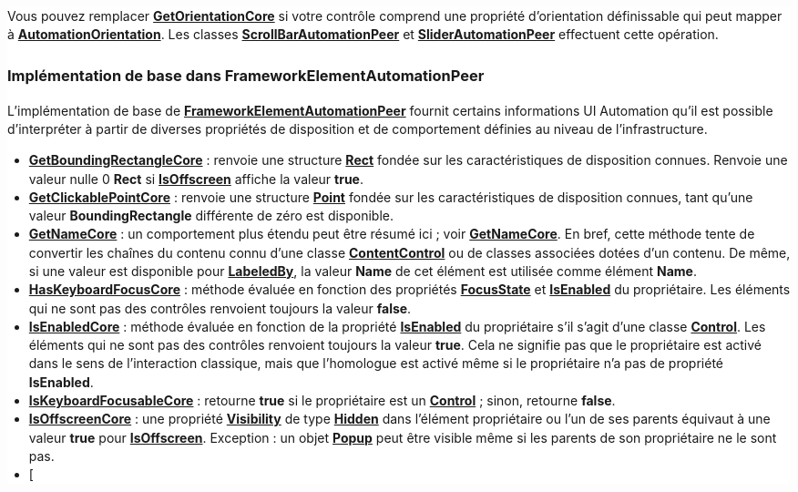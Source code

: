 Vous pouvez remplacer [**GetOrientationCore**](https://msdn.microsoft.com/library/windows/apps/BR209185_getorientationcore) si votre contrôle comprend une propriété d’orientation définissable qui peut mapper à [**AutomationOrientation**](https://msdn.microsoft.com/library/windows/apps/BR209184). Les classes [**ScrollBarAutomationPeer**](https://msdn.microsoft.com/library/windows/apps/BR242522) et [**SliderAutomationPeer**](https://msdn.microsoft.com/library/windows/apps/BR242546) effectuent cette opération.

### <span id="Base_implementation_in_FrameworkElementAutomationPeer"> </span> <span id="base_implementation_in_frameworkelementautomationpeer"> </span> <span id="BASE_IMPLEMENTATION_IN_FRAMEWORKELEMENTAUTOMATIONPEER"> </span>Implémentation de base dans FrameworkElementAutomationPeer

L’implémentation de base de [**FrameworkElementAutomationPeer**](https://msdn.microsoft.com/library/windows/apps/BR242472) fournit certains informations UI Automation qu’il est possible d’interpréter à partir de diverses propriétés de disposition et de comportement définies au niveau de l’infrastructure.

-   [
            **GetBoundingRectangleCore**](https://msdn.microsoft.com/library/windows/apps/BR209185_getboundingrectanglecore) : renvoie une structure [**Rect**](https://msdn.microsoft.com/library/windows/apps/BR225994) fondée sur les caractéristiques de disposition connues. Renvoie une valeur nulle 0 **Rect** si [**IsOffscreen**](https://msdn.microsoft.com/library/windows/apps/BR209185_isoffscreen) affiche la valeur **true**.
-   [
            **GetClickablePointCore**](https://msdn.microsoft.com/library/windows/apps/BR209185_getclickablepointcore) : renvoie une structure [**Point**](https://msdn.microsoft.com/library/windows/apps/BR225870) fondée sur les caractéristiques de disposition connues, tant qu’une valeur **BoundingRectangle** différente de zéro est disponible.
-   [
            **GetNameCore**](https://msdn.microsoft.com/library/windows/apps/BR209185_getnamecore) : un comportement plus étendu peut être résumé ici ; voir [**GetNameCore**](https://msdn.microsoft.com/library/windows/apps/BR209185_getnamecore). En bref, cette méthode tente de convertir les chaînes du contenu connu d’une classe [**ContentControl**](https://msdn.microsoft.com/library/windows/apps/BR209365) ou de classes associées dotées d’un contenu. De même, si une valeur est disponible pour [**LabeledBy**](https://msdn.microsoft.com/library/windows/apps/Hh759769), la valeur **Name** de cet élément est utilisée comme élément **Name**.
-   [
            **HasKeyboardFocusCore**](https://msdn.microsoft.com/library/windows/apps/BR209185_haskeyboardfocuscore) : méthode évaluée en fonction des propriétés [**FocusState**](https://msdn.microsoft.com/library/windows/apps/BR209390_focusstate) et [**IsEnabled**](https://msdn.microsoft.com/library/windows/apps/BR209390_isenabled) du propriétaire. Les éléments qui ne sont pas des contrôles renvoient toujours la valeur **false**.
-   [
            **IsEnabledCore**](https://msdn.microsoft.com/library/windows/apps/BR209185_isenabledcore) : méthode évaluée en fonction de la propriété [**IsEnabled**](https://msdn.microsoft.com/library/windows/apps/BR209390_isenabled) du propriétaire s’il s’agit d’une classe [**Control**](https://msdn.microsoft.com/library/windows/apps/BR209390). Les éléments qui ne sont pas des contrôles renvoient toujours la valeur **true**. Cela ne signifie pas que le propriétaire est activé dans le sens de l’interaction classique, mais que l’homologue est activé même si le propriétaire n’a pas de propriété **IsEnabled**.
-   [
            **IsKeyboardFocusableCore**](https://msdn.microsoft.com/library/windows/apps/BR209185_iskeyboardfocusablecore) : retourne **true** si le propriétaire est un [**Control**](https://msdn.microsoft.com/library/windows/apps/BR209390) ; sinon, retourne **false**.
-   [
            **IsOffscreenCore**](https://msdn.microsoft.com/library/windows/apps/BR209185_isoffscreencore) : une propriété [**Visibility**](https://msdn.microsoft.com/library/windows/apps/BR208911_visibility) de type [**Hidden**](https://msdn.microsoft.com/library/windows/apps/BR209006) dans l’élément propriétaire ou l’un de ses parents équivaut à une valeur **true** pour [**IsOffscreen**](https://msdn.microsoft.com/library/windows/apps/BR209185_isoffscreen). Exception : un objet [**Popup**](https://msdn.microsoft.com/library/windows/apps/BR227842) peut être visible même si les parents de son propriétaire ne le sont pas.
-   [